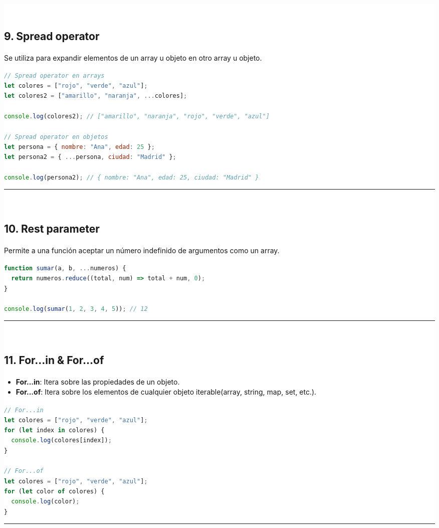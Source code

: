 <br>

## 9. Spread operator
Se utiliza para expandir elementos de un array u objeto en otro array u objeto.

```javascript
// Spread operator en arrays
let colores = ["rojo", "verde", "azul"];
let colores2 = ["amarillo", "naranja", ...colores];

console.log(colores2); // ["amarillo", "naranja", "rojo", "verde", "azul"]

// Spread operator en objetos
let persona = { nombre: "Ana", edad: 25 };
let persona2 = { ...persona, ciudad: "Madrid" };

console.log(persona2); // { nombre: "Ana", edad: 25, ciudad: "Madrid" }
```

---

<br>

## 10. Rest parameter
Permite a una función aceptar un número indefinido de argumentos como un array.

```javascript
function sumar(a, b, ...numeros) {
  return numeros.reduce((total, num) => total + num, 0);
}

console.log(sumar(1, 2, 3, 4, 5)); // 12
```

---

<br>

## 11. For...in & For...of
- **For...in**: Itera sobre las propiedades de un objeto.
- **For...of**: Itera sobre los elementos de cualquier objeto iterable(array, string, map, set, etc.).

```javascript
// For...in
let colores = ["rojo", "verde", "azul"];
for (let index in colores) {
  console.log(colores[index]);
}

// For...of
let colores = ["rojo", "verde", "azul"];
for (let color of colores) {
  console.log(color);
}
```

---